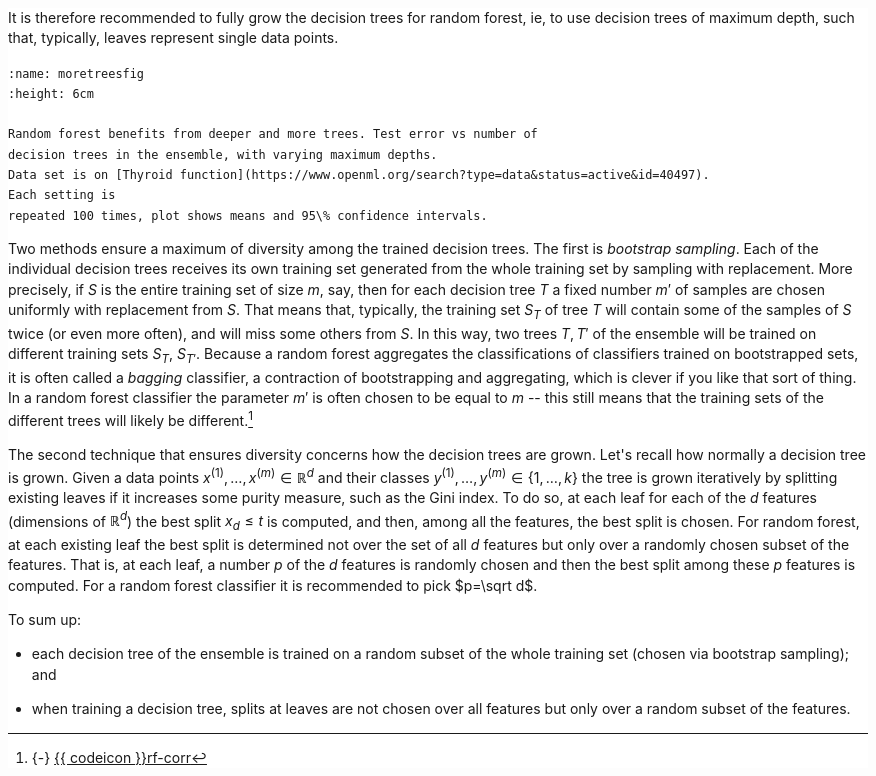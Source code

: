 It is therefore recommended
to fully grow the decision trees for random forest, ie, to use decision trees of maximum depth, 
such that, typically, leaves represent single data points.


```{figure} pix/rf_depths.png
:name: moretreesfig
:height: 6cm

Random forest benefits from deeper and more trees. Test error vs number of 
decision trees in the ensemble, with varying maximum depths. 
Data set is on [Thyroid function](https://www.openml.org/search?type=data&status=active&id=40497).
Each setting is 
repeated 100 times, plot shows means and 95\% confidence intervals.
```

Two methods ensure a maximum of diversity among the trained decision trees.
The first is *bootstrap sampling*.
Each of the individual decision trees receives its own training set generated
from the whole training set by sampling with replacement. More precisely, 
if $S$ is the entire training set of size $m$, say, then for each decision 
tree $T$ a fixed number $m'$ of samples are chosen uniformly with replacement
from $S$. That means that, typically, the training set $S_T$ of tree $T$
will contain some of the samples of $S$ twice (or even more often), and will 
miss some others from $S$. In this way, two trees $T,T'$ of the ensemble 
will be trained on different training sets $S_T$, $S_{T'}$. 
Because a random forest aggregates the classifications of 
classifiers trained on bootstrapped sets, it is often called a *bagging*
classifier, a contraction of bootstrapping and aggregating, which is clever
if you like that sort of thing.
In a random forest classifier the parameter $m'$ is often chosen to be 
equal to $m$ -- this still means that the training sets of the different trees
will likely be different.[^rfcode]

[^rfcode]: {-} [{{ codeicon }}rf-corr](https://colab.research.google.com/github/henningbruhn/math_of_ml_course/blob/main/ensemble_classifiers/rf-corr.ipynb)
 

The second technique that ensures diversity concerns how the decision trees
are grown. Let's recall how normally a decision tree is grown. Given a 
data points $x^{(1)},\ldots, x^{(m)}\in\mathbb R^d$ and their 
classes $y^{(1)},\ldots, y^{(m)}\in\{1,\ldots, k\}$ the tree is grown iteratively
by splitting existing leaves if it increases some purity measure, such as the
Gini index. To do so, at each leaf for each of the $d$ features
(dimensions of $\mathbb R^d$) the best split $x_d\leq t$ is computed, and 
then, among all the features, the best split is chosen. For random forest, 
at each existing leaf the best split is determined not over the set of all 
$d$ features but only over a randomly chosen subset of the features. 
That is, at each leaf, a number $p$ of the $d$ features is randomly chosen 
and then the best split among these $p$ features is computed. For 
a random forest classifier it is recommended to pick $p=\sqrt d$.

To sum up:

* each decision tree of the ensemble is trained on a random subset 
of the whole training set (chosen via bootstrap sampling); and

* when training a decision tree, splits at leaves are not chosen 
over all features but only over a random subset of the features.


[^wisdom]: {-} There seems to have been written a lot about the supposed 
[^condonote]: {-} Why *jury* theorem? Condorcet tried to model the decision of a jury 
[^Ladha]: Based on *The Condorcet Jury Theorem, Free Speech, and Correlated Votes*, K.K. Ladha (1992)
[^noisecode]: {-} [{{ codeicon }}rf_noise_vars](https://colab.research.google.com/github/henningbruhn/math_of_ml_course/blob/main/ensemble_classifiers/rf_noise_vars.ipynb)
[^boostbook]: There's a whole book on *Boosting*, by R.E. Shapire and Y. Freund, MIT Press (2012).
[^adaname]: {-} Why the name *AdaBoost*?
[^adacode]: {-} [{{ codeicon }}adaboost](https://colab.research.google.com/github/henningbruhn/math_of_ml_course/blob/main/ensemble_classifiers/ada.ipynb)
[^rf-v-ada]: {-} [{{ codeicon }}rf-v-ada](https://colab.research.google.com/github/henningbruhn/math_of_ml_course/blob/main/ensemble_classifiers/rf-v-ada.ipynb)
[^xgb]: *XGBoost: A Scalable Tree Boosting System*, T. Chen and C. Guestrin, [arXiv:1603.02754](https://arxiv.org/abs/1603.02754)
[^xgbcode]: {-} [{{ codeicon }}xgb](https://colab.research.google.com/github/henningbruhn/math_of_ml_course/blob/main/ensemble_classifiers/xgb.ipynb)